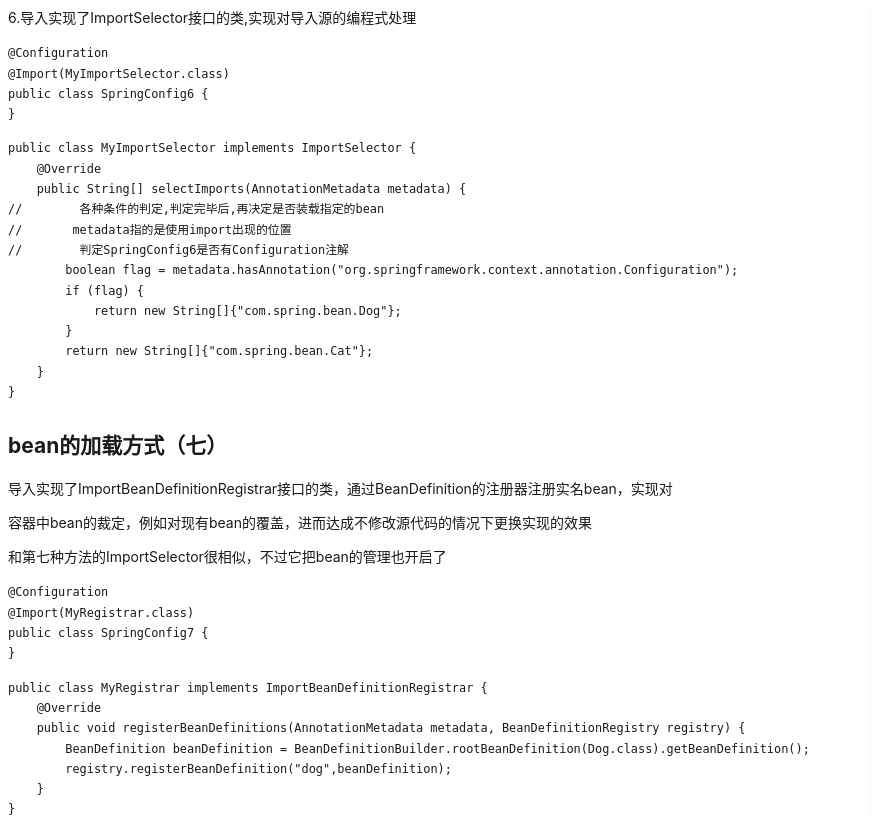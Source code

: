 

6.导入实现了ImportSelector接口的类,实现对导入源的编程式处理



```
@Configuration
@Import(MyImportSelector.class)
public class SpringConfig6 {
}
```



```
public class MyImportSelector implements ImportSelector {
    @Override
    public String[] selectImports(AnnotationMetadata metadata) {
//        各种条件的判定,判定完毕后,再决定是否装载指定的bean
//       metadata指的是使用import出现的位置
//        判定SpringConfig6是否有Configuration注解
        boolean flag = metadata.hasAnnotation("org.springframework.context.annotation.Configuration");
        if (flag) {
            return new String[]{"com.spring.bean.Dog"};
        }
        return new String[]{"com.spring.bean.Cat"};
    }
}
```



## bean的加载方式（七）



导入实现了ImportBeanDefinitionRegistrar接口的类，通过BeanDefinition的注册器注册实名bean，实现对

容器中bean的裁定，例如对现有bean的覆盖，进而达成不修改源代码的情况下更换实现的效果

和第七种方法的ImportSelector很相似，不过它把bean的管理也开启了



```
@Configuration
@Import(MyRegistrar.class)
public class SpringConfig7 {
}
```



```
public class MyRegistrar implements ImportBeanDefinitionRegistrar {
    @Override
    public void registerBeanDefinitions(AnnotationMetadata metadata, BeanDefinitionRegistry registry) {
        BeanDefinition beanDefinition = BeanDefinitionBuilder.rootBeanDefinition(Dog.class).getBeanDefinition();
        registry.registerBeanDefinition("dog",beanDefinition);
    }
}
```
